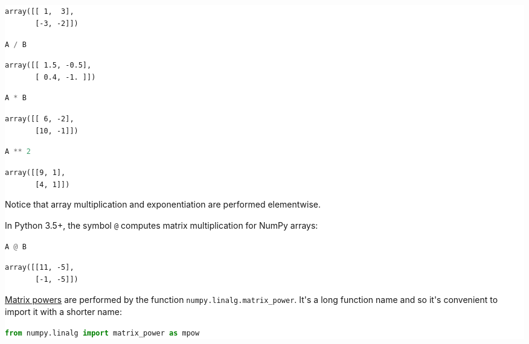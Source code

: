 


    array([[ 1,  3],
           [-3, -2]])




```python
A / B
```




    array([[ 1.5, -0.5],
           [ 0.4, -1. ]])




```python
A * B
```




    array([[ 6, -2],
           [10, -1]])




```python
A ** 2
```




    array([[9, 1],
           [4, 1]])



Notice that array multiplication and exponentiation are performed elementwise.

In Python 3.5+, the symbol `@` computes matrix multiplication for NumPy arrays:


```python
A @ B
```




    array([[11, -5],
           [-1, -5]])



[Matrix powers](https://docs.scipy.org/doc/numpy/reference/generated/numpy.linalg.matrix_power.html) are performed by the function `numpy.linalg.matrix_power`. It's a long function name and so it's convenient to import it with a shorter name:


```python
from numpy.linalg import matrix_power as mpow
```
